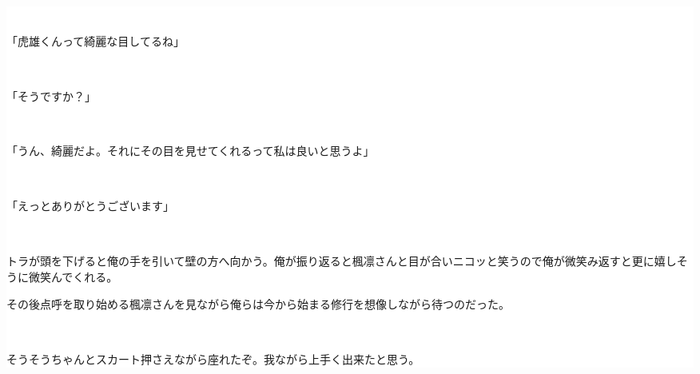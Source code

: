  </p>
 <p id="L154">
  <br/>
 </p>
 <p id="L155">
  「虎雄くんって綺麗な目してるね」
 </p>
 <p id="L156">
  <br/>
 </p>
 <p id="L157">
  「そうですか？」
 </p>
 <p id="L158">
  <br/>
 </p>
 <p id="L159">
  「うん、綺麗だよ。それにその目を見せてくれるって私は良いと思うよ」
 </p>
 <p id="L160">
  <br/>
 </p>
 <p id="L161">
  「えっとありがとうございます」
 </p>
 <p id="L162">
  <br/>
 </p>
 <p id="L163">
  トラが頭を下げると俺の手を引いて壁の方へ向かう。俺が振り返ると楓凛さんと目が合いニコッと笑うので俺が微笑み返すと更に嬉しそうに微笑んでくれる。
 </p>
 <p id="L164">
  その後点呼を取り始める楓凛さんを見ながら俺らは今から始まる修行を想像しながら待つのだった。
 </p>
 <p id="L165">
  <br/>
 </p>
 <p id="L166">
  そうそうちゃんとスカート押さえながら座れたぞ。我ながら上手く出来たと思う。
 </p>
</div>

